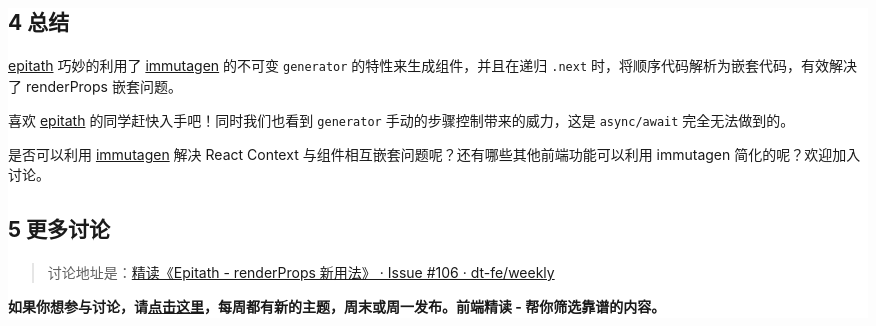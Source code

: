 ## 4 总结

[epitath](https://github.com/Astrocoders/epitath) 巧妙的利用了 [immutagen](https://github.com/pelotom/immutagen) 的不可变 `generator` 的特性来生成组件，并且在递归 `.next` 时，将顺序代码解析为嵌套代码，有效解决了 renderProps 嵌套问题。

喜欢 [epitath](https://github.com/Astrocoders/epitath) 的同学赶快入手吧！同时我们也看到 `generator` 手动的步骤控制带来的威力，这是 `async/await` 完全无法做到的。

是否可以利用 [immutagen](https://github.com/pelotom/immutagen) 解决 React Context 与组件相互嵌套问题呢？还有哪些其他前端功能可以利用 immutagen 简化的呢？欢迎加入讨论。

## 5 更多讨论

> 讨论地址是：[精读《Epitath - renderProps 新用法》 · Issue #106 · dt-fe/weekly](https://github.com/dt-fe/weekly/issues/106)

**如果你想参与讨论，请[点击这里](https://github.com/dt-fe/weekly)，每周都有新的主题，周末或周一发布。前端精读 - 帮你筛选靠谱的内容。**
